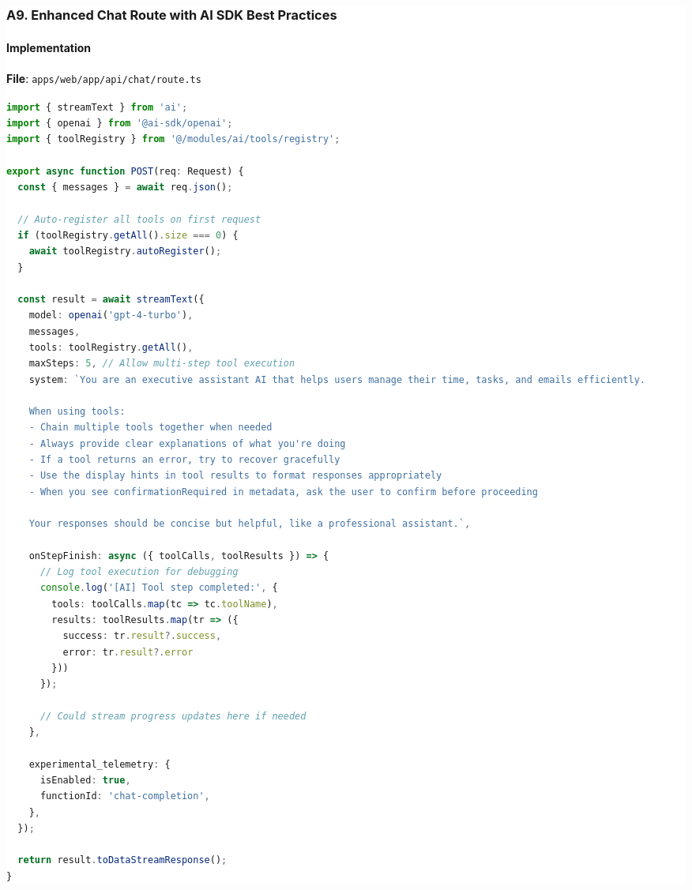 ### A9. Enhanced Chat Route with AI SDK Best Practices

#### Implementation

**File**: `apps/web/app/api/chat/route.ts`

```typescript
import { streamText } from 'ai';
import { openai } from '@ai-sdk/openai';
import { toolRegistry } from '@/modules/ai/tools/registry';

export async function POST(req: Request) {
  const { messages } = await req.json();
  
  // Auto-register all tools on first request
  if (toolRegistry.getAll().size === 0) {
    await toolRegistry.autoRegister();
  }
  
  const result = await streamText({
    model: openai('gpt-4-turbo'),
    messages,
    tools: toolRegistry.getAll(),
    maxSteps: 5, // Allow multi-step tool execution
    system: `You are an executive assistant AI that helps users manage their time, tasks, and emails efficiently. 
    
    When using tools:
    - Chain multiple tools together when needed
    - Always provide clear explanations of what you're doing
    - If a tool returns an error, try to recover gracefully
    - Use the display hints in tool results to format responses appropriately
    - When you see confirmationRequired in metadata, ask the user to confirm before proceeding
    
    Your responses should be concise but helpful, like a professional assistant.`,
    
    onStepFinish: async ({ toolCalls, toolResults }) => {
      // Log tool execution for debugging
      console.log('[AI] Tool step completed:', {
        tools: toolCalls.map(tc => tc.toolName),
        results: toolResults.map(tr => ({ 
          success: tr.result?.success,
          error: tr.result?.error 
        }))
      });
      
      // Could stream progress updates here if needed
    },
    
    experimental_telemetry: {
      isEnabled: true,
      functionId: 'chat-completion',
    },
  });

  return result.toDataStreamResponse();
}
```
